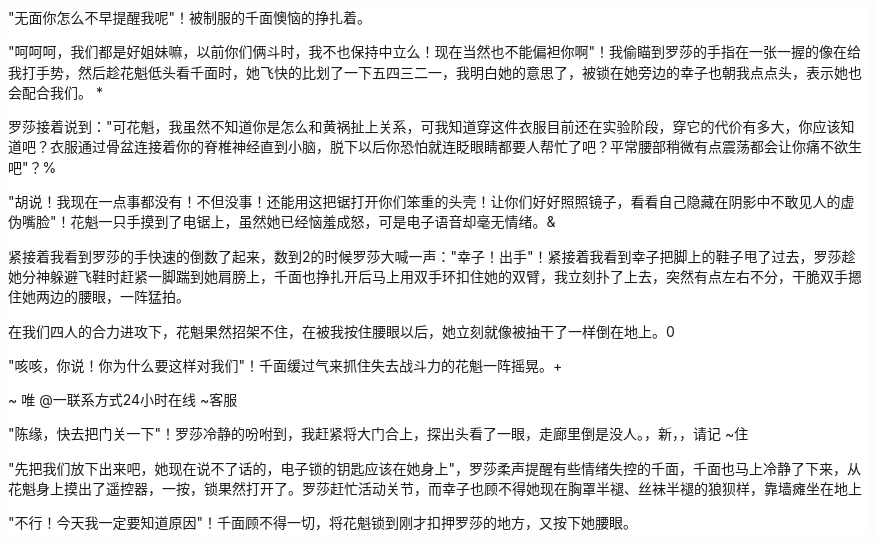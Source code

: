



"无面你怎么不早提醒我呢"！被制服的千面懊恼的挣扎着。





"呵呵呵，我们都是好姐妹嘛，以前你们俩斗时，我不也保持中立么！现在当然也不能偏袒你啊"！我偷瞄到罗莎的手指在一张一握的像在给我打手势，然后趁花魁低头看千面时，她飞快的比划了一下五四三二一，我明白她的意思了，被锁在她旁边的幸子也朝我点点头，表示她也会配合我们。 *







罗莎接着说到："可花魁，我虽然不知道你是怎么和黄祸扯上关系，可我知道穿这件衣服目前还在实验阶段，穿它的代价有多大，你应该知道吧？衣服通过骨盆连接着你的脊椎神经直到小脑，脱下以后你恐怕就连眨眼睛都要人帮忙了吧？平常腰部稍微有点震荡都会让你痛不欲生吧"？%





"胡说！我现在一点事都没有！不但没事！还能用这把锯打开你们笨重的头壳！让你们好好照照镜子，看看自己隐藏在阴影中不敢见人的虚伪嘴脸"！花魁一只手摸到了电锯上，虽然她已经恼羞成怒，可是电子语音却毫无情绪。&





紧接着我看到罗莎的手快速的倒数了起来，数到2的时候罗莎大喊一声："幸子！出手"！紧接着我看到幸子把脚上的鞋子甩了过去，罗莎趁她分神躲避飞鞋时赶紧一脚踹到她肩膀上，千面也挣扎开后马上用双手环扣住她的双臂，我立刻扑了上去，突然有点左右不分，干脆双手摁住她两边的腰眼，一阵猛拍。





在我们四人的合力进攻下，花魁果然招架不住，在被我按住腰眼以后，她立刻就像被抽干了一样倒在地上。0





"咳咳，你说！你为什么要这样对我们"！千面缓过气来抓住失去战斗力的花魁一阵摇晃。+



 ~ 唯 @一联系方式24小时在线 ~客服





"陈缘，快去把门关一下"！罗莎冷静的吩咐到，我赶紧将大门合上，探出头看了一眼，走廊里倒是没人。，新，，请记 ~住







"先把我们放下出来吧，她现在说不了话的，电子锁的钥匙应该在她身上"，罗莎柔声提醒有些情绪失控的千面，千面也马上冷静了下来，从花魁身上摸出了遥控器，一按，锁果然打开了。罗莎赶忙活动关节，而幸子也顾不得她现在胸罩半褪、丝袜半褪的狼狈样，靠墙瘫坐在地上







"不行！今天我一定要知道原因"！千面顾不得一切，将花魁锁到刚才扣押罗莎的地方，又按下她腰眼。




